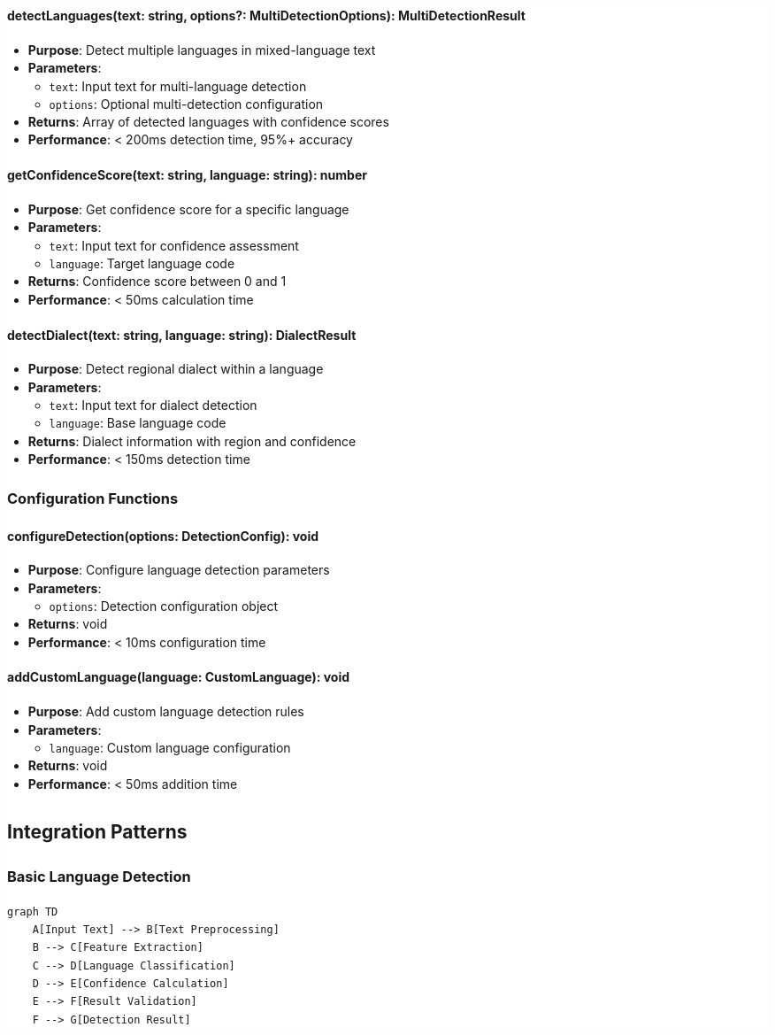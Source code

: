 #### **detectLanguages(text: string, options?: MultiDetectionOptions): MultiDetectionResult**
- **Purpose**: Detect multiple languages in mixed-language text
- **Parameters**:
  - `text`: Input text for multi-language detection
  - `options`: Optional multi-detection configuration
- **Returns**: Array of detected languages with confidence scores
- **Performance**: < 200ms detection time, 95%+ accuracy

#### **getConfidenceScore(text: string, language: string): number**
- **Purpose**: Get confidence score for a specific language
- **Parameters**:
  - `text`: Input text for confidence assessment
  - `language`: Target language code
- **Returns**: Confidence score between 0 and 1
- **Performance**: < 50ms calculation time

#### **detectDialect(text: string, language: string): DialectResult**
- **Purpose**: Detect regional dialect within a language
- **Parameters**:
  - `text`: Input text for dialect detection
  - `language`: Base language code
- **Returns**: Dialect information with region and confidence
- **Performance**: < 150ms detection time

### **Configuration Functions**

#### **configureDetection(options: DetectionConfig): void**
- **Purpose**: Configure language detection parameters
- **Parameters**:
  - `options`: Detection configuration object
- **Returns**: void
- **Performance**: < 10ms configuration time

#### **addCustomLanguage(language: CustomLanguage): void**
- **Purpose**: Add custom language detection rules
- **Parameters**:
  - `language`: Custom language configuration
- **Returns**: void
- **Performance**: < 50ms addition time

## **Integration Patterns**

### **Basic Language Detection**
```mermaid
graph TD
    A[Input Text] --> B[Text Preprocessing]
    B --> C[Feature Extraction]
    C --> D[Language Classification]
    D --> E[Confidence Calculation]
    E --> F[Result Validation]
    F --> G[Detection Result]
```
